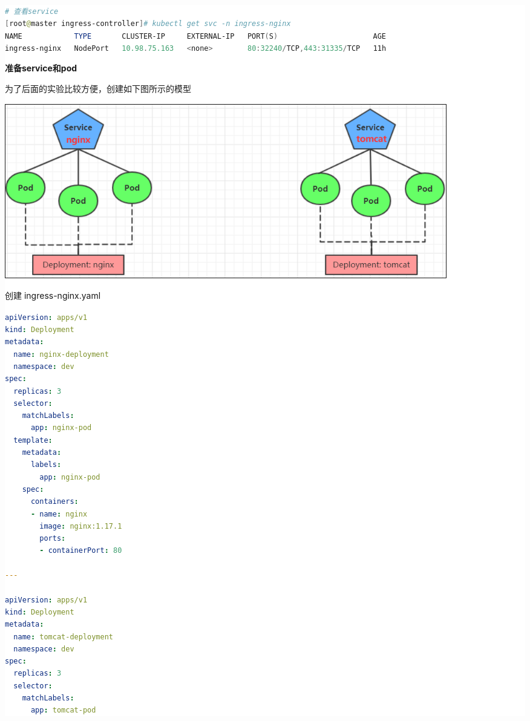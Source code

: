 ~~~powershell
# 查看service
[root@master ingress-controller]# kubectl get svc -n ingress-nginx
NAME            TYPE       CLUSTER-IP     EXTERNAL-IP   PORT(S)                      AGE
ingress-nginx   NodePort   10.98.75.163   <none>        80:32240/TCP,443:31335/TCP   11h
~~~

**准备service和pod**

为了后面的实验比较方便，创建如下图所示的模型

<img src="assets/image-20200516102419998.png" style="zoom:80%;border:1px solid" />

创建 ingress-nginx.yaml

~~~yaml
apiVersion: apps/v1
kind: Deployment
metadata:
  name: nginx-deployment
  namespace: dev
spec:
  replicas: 3
  selector:
    matchLabels:
      app: nginx-pod
  template:
    metadata:
      labels:
        app: nginx-pod
    spec:
      containers:
      - name: nginx
        image: nginx:1.17.1
        ports:
        - containerPort: 80

---

apiVersion: apps/v1
kind: Deployment
metadata:
  name: tomcat-deployment
  namespace: dev
spec:
  replicas: 3
  selector:
    matchLabels:
      app: tomcat-pod
~~~